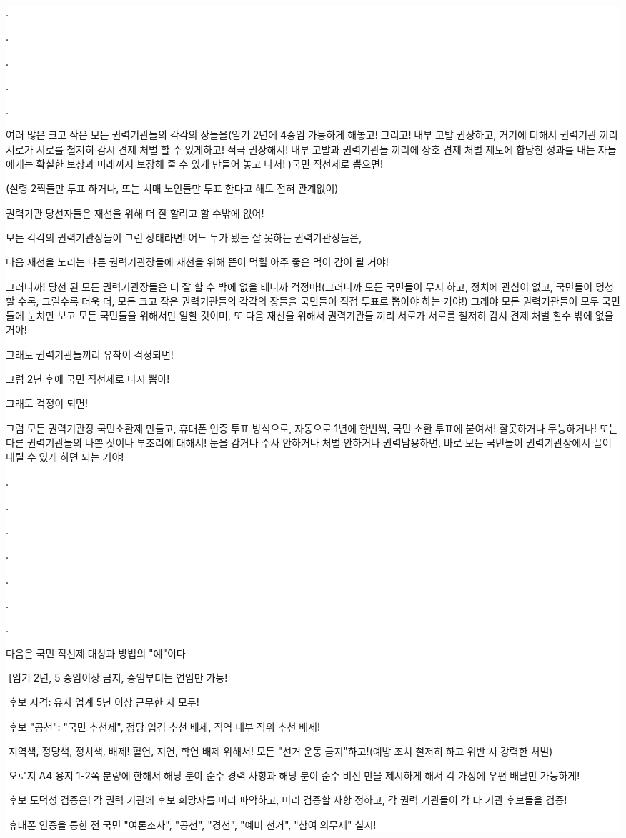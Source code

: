 .

.

.

.

.

여러 많은 크고 작은 모든 권력기관들의 각각의 장들을(임기 2년에 4중임 가능하게 해놓고! 그리고! 내부 고발 권장하고, 거기에 더해서 권력기관 끼리 서로가 서로를 철저히 감시 견제 처벌 할 수 있게하고! 적극 권장해서! 내부 고발과 권력기관들 끼리에 상호 견제 처벌 제도에 합당한 성과를 내는 자들에게는 확실한 보상과 미래까지 보장해 줄 수 있게 만들어 놓고 나서! )국민 직선제로 뽑으면!

(설령 2찍들만 투표 하거나, 또는 치매 노인들만 투표 한다고 해도 전혀 관계없이)

권력기관 당선자들은 재선을 위해 더 잘 할려고 할 수밖에 없어!

모든 각각의 권력기관장들이 그런 상태라면! 어느 누가 됐든 잘 못하는 권력기관장들은,

다음 재선을 노리는 다른 권력기관장들에 재선을 위해 뜯어 먹힐 아주 좋은 먹이 감이 될 거야!

그러니까! 당선 된 모든 권력기관장들은 더 잘 할 수 밖에 없을 테니까 걱정마!(그러니까 모든 국민들이 무지 하고, 정치에 관심이 없고, 국민들이 멍청 할 수록, 그럴수록 더욱 더, 모든 크고 작은 권력기관들의 각각의 장들을 국민들이 직접 투표로 뽑아야 하는 거야!) 그래야 모든 권력기관들이 모두 국민들에 눈치만 보고 모든 국민들을 위해서만 일할 것이며, 또 다음 재선을 위해서 권력기관들 끼리 서로가 서로를 철저히 감시 견제 처벌 할수 밖에 없을 거야!

그래도 권력기관들끼리 유착이 걱정되면!

그럼 2년 후에 국민 직선제로 다시 뽑아!

그래도 걱정이 되면!

그럼 모든 권력기관장 국민소환제 만들고, 휴대폰 인증 투표 방식으로, 자동으로 1년에 한번씩, 국민 소환 투표에 붙여서! 잘못하거나 무능하거나! 또는 다른 권력기관들의 나쁜 짓이나 부조리에 대해서! 눈을 감거나 수사 안하거나 처벌 안하거나 권력남용하면, 바로 모든 국민들이 권력기관장에서 끌어내릴 수 있게 하면 되는 거야!

.

.

.

.

.

.

.

다음은 국민 직선제 대상과 방법의 "예"이다

 [임기 2년, 5 중임이상 금지, 중임부터는 연임만 가능!

 후보 자격: 유사 업계 5년 이상 근무한 자 모두!

 후보 "공천": "국민 추천제", 정당 입김 추천 배제, 직역 내부 직위 추천 배제!

 지역색, 정당색, 정치색, 배제! 혈연, 지연, 학연 배제 위해서! 모든 "선거 운동 금지"하고!(예방 조치 철저히 하고 위반 시 강력한 처벌)

 오로지 A4 용지 1-2쪽 분량에 한해서 해당 분야 순수 경력 사항과 해당 분야 순수 비전 만을 제시하게 해서 각 가정에 우편 배달만 가능하게!

 후보 도덕성 검증은! 각 권력 기관에 후보 희망자를 미리 파악하고, 미리 검증할 사항 정하고, 각 권력 기관들이 각 타 기관 후보들을 검증!

 휴대폰 인증을 통한 전 국민 "여론조사", "공천", "경선", "예비 선거", "참여 의무제" 실시!

